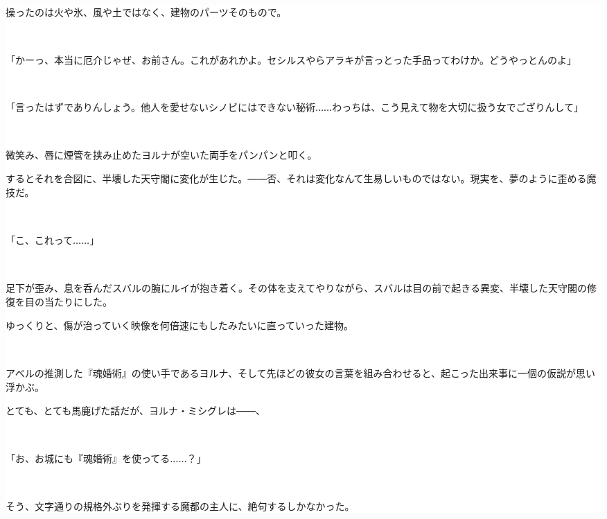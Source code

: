 操ったのは火や氷、風や土ではなく、建物のパーツそのもので。

　

「かーっ、本当に厄介じゃぜ、お前さん。これがあれかよ。セシルスやらアラキが言っとった手品ってわけか。どうやっとんのよ」

　

「言ったはずでありんしょう。他人を愛せないシノビにはできない秘術……わっちは、こう見えて物を大切に扱う女でござりんして」

　

微笑み、唇に煙管を挟み止めたヨルナが空いた両手をパンパンと叩く。

するとそれを合図に、半壊した天守閣に変化が生じた。――否、それは変化なんて生易しいものではない。現実を、夢のように歪める魔技だ。

　

「こ、これって……」

　

足下が歪み、息を呑んだスバルの腕にルイが抱き着く。その体を支えてやりながら、スバルは目の前で起きる異変、半壊した天守閣の修復を目の当たりにした。

ゆっくりと、傷が治っていく映像を何倍速にもしたみたいに直っていった建物。

　

アベルの推測した『魂婚術』の使い手であるヨルナ、そして先ほどの彼女の言葉を組み合わせると、起こった出来事に一個の仮説が思い浮かぶ。

とても、とても馬鹿げた話だが、ヨルナ・ミシグレは――、

　

「お、お城にも『魂婚術』を使ってる……？」

　

そう、文字通りの規格外ぶりを発揮する魔都の主人に、絶句するしかなかった。

